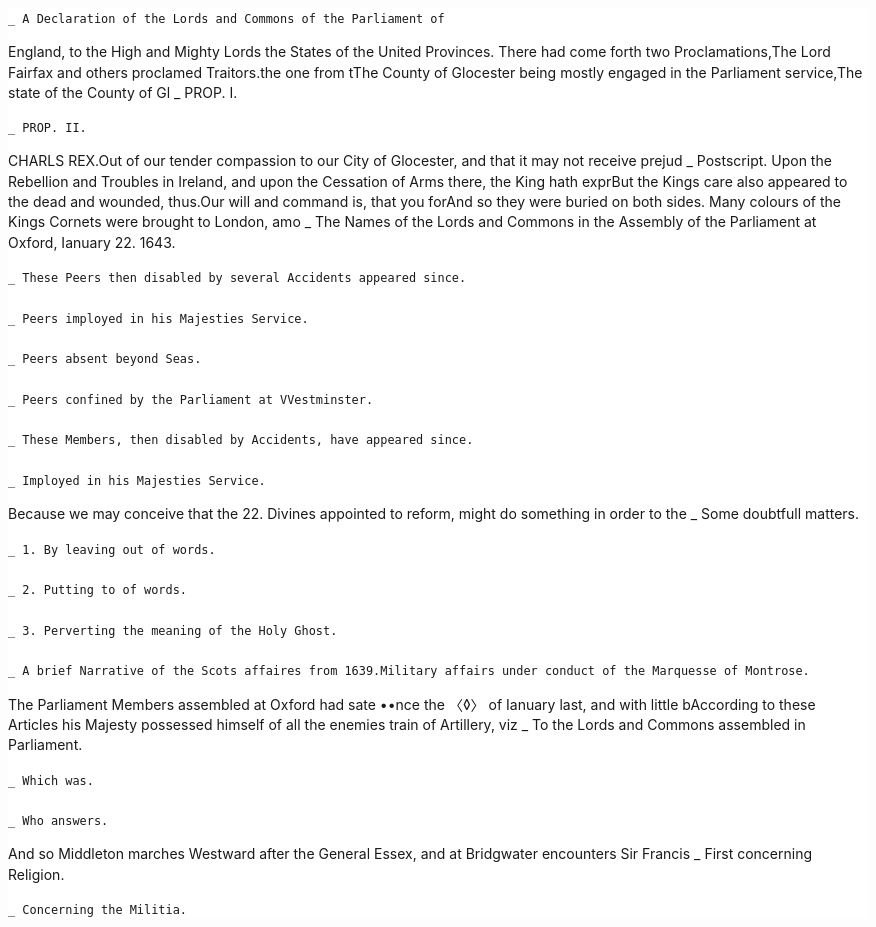     _ A Declaration of the Lords and Commons of the Parliament of
England, to the High and Mighty Lords the States of the United
Provinces.
There had come forth two Proclamations,The Lord Fairfax and others proclamed Traitors.the one from tThe County of Glocester being mostly engaged in the Parliament
service,The state of the County of Gl
    _ PROP. I.

    _ PROP. II.
CHARLS REX.Out of our tender compassion to our City of Glocester, and that it
may not receive prejud
    _ Postscript.
Upon the Rebellion and Troubles in Ireland, and upon the Cessation
of Arms there, the King hath exprBut the Kings care also appeared to the dead and wounded,
thus.Our will and command is, that you forAnd so they were buried on both sides. Many colours of the
Kings Cornets were brought to London, amo
    _ The Names of the Lords and Commons in the Assembly of the
Parliament at Oxford, Ianuary 22. 1643.

    _ These Peers then disabled by several Accidents appeared since.

    _ Peers imployed in his Majesties Service.

    _ Peers absent beyond Seas.

    _ Peers confined by the Parliament at VVestminster.

    _ These Members, then disabled by Accidents, have appeared since.

    _ Imployed in his Majesties Service.
Because we may conceive that the 22. Divines appointed to reform,
might do something in order to the
    _ Some doubtfull matters.

    _ 1. By leaving out of words.

    _ 2. Putting to of words.

    _ 3. Perverting the meaning of the Holy Ghost.

    _ A brief Narrative of the Scots affaires from 1639.Military affairs under conduct of the Marquesse of Montrose.
The Parliament Members assembled at Oxford had sate ••nce the
〈◊〉 of Ianuary last, and with little bAccording to these Articles his Majesty possessed himself of all the enemies
train of Artillery, viz
    _ To the Lords and Commons assembled in Parliament.

    _ Which was.

    _ Who answers.
And so Middleton marches Westward after the General Essex,
and at Bridgwater encounters Sir Francis 
    _ First concerning Religion.

    _ Concerning the Militia.
